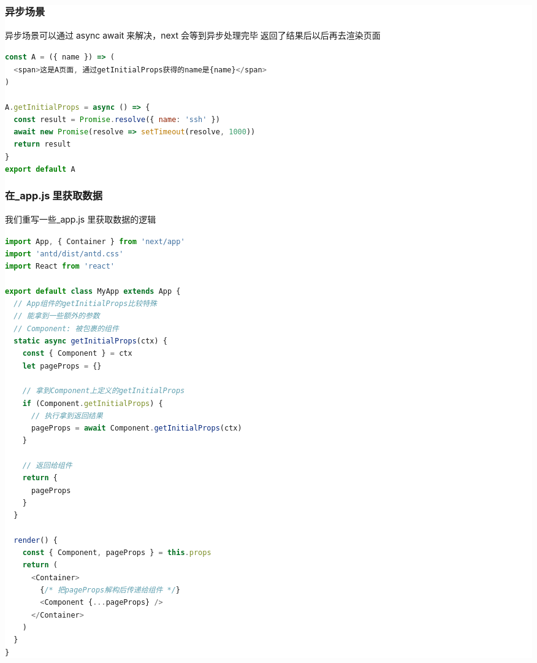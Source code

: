 ### 异步场景

异步场景可以通过 async await 来解决，next 会等到异步处理完毕 返回了结果后以后再去渲染页面

```js
const A = ({ name }) => (
  <span>这是A页面, 通过getInitialProps获得的name是{name}</span>
)

A.getInitialProps = async () => {
  const result = Promise.resolve({ name: 'ssh' })
  await new Promise(resolve => setTimeout(resolve, 1000))
  return result
}
export default A
```

### 在\_app.js 里获取数据

我们重写一些\_app.js 里获取数据的逻辑

```js
import App, { Container } from 'next/app'
import 'antd/dist/antd.css'
import React from 'react'

export default class MyApp extends App {
  // App组件的getInitialProps比较特殊
  // 能拿到一些额外的参数
  // Component: 被包裹的组件
  static async getInitialProps(ctx) {
    const { Component } = ctx
    let pageProps = {}

    // 拿到Component上定义的getInitialProps
    if (Component.getInitialProps) {
      // 执行拿到返回结果
      pageProps = await Component.getInitialProps(ctx)
    }

    // 返回给组件
    return {
      pageProps
    }
  }

  render() {
    const { Component, pageProps } = this.props
    return (
      <Container>
        {/* 把pageProps解构后传递给组件 */}
        <Component {...pageProps} />
      </Container>
    )
  }
}
```
